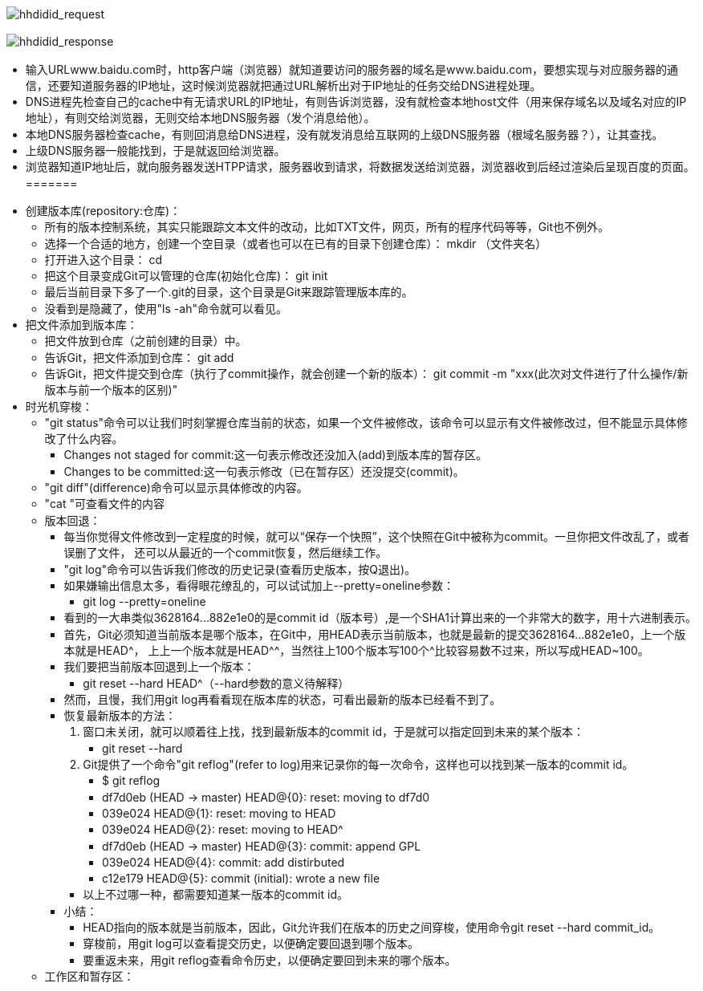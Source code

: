 ![hhdidid_request](https://github.com/hhdidid/ctf_web/raw/master/src/hhdidid_web1.PNG)

![hhdidid_response](https://github.com/hhdidid/ctf_web/raw/master/src/hhdidid_web2.PNG)

- 输入URLwww.baidu.com时，http客户端（浏览器）就知道要访问的服务器的域名是www.baidu.com，要想实现与对应服务器的通信，还要知道服务器的IP地址，这时候浏览器就把通过URL解析出对于IP地址的任务交给DNS进程处理。
- DNS进程先检查自己的cache中有无请求URL的IP地址，有则告诉浏览器，没有就检查本地host文件（用来保存域名以及域名对应的IP地址），有则交给浏览器，无则交给本地DNS服务器（发个消息给他）。
- 本地DNS服务器检查cache，有则回消息给DNS进程，没有就发消息给互联网的上级DNS服务器（根域名服务器？），让其查找。
- 上级DNS服务器一般能找到，于是就返回给浏览器。
- 浏览器知道IP地址后，就向服务器发送HTPP请求，服务器收到请求，将数据发送给浏览器，浏览器收到后经过渲染后呈现百度的页面。
=======
* 创建版本库(repository:仓库)：
	* 所有的版本控制系统，其实只能跟踪文本文件的改动，比如TXT文件，网页，所有的程序代码等等，Git也不例外。
	* 选择一个合适的地方，创建一个空目录（或者也可以在已有的目录下创建仓库）：
		mkdir <directory>（文件夹名）
	* 打开进入这个目录：
		cd <directory>
	* 把这个目录变成Git可以管理的仓库(初始化仓库)：
		git init
	* 最后当前目录下多了一个.git的目录，这个目录是Git来跟踪管理版本库的。
	* 没看到是隐藏了，使用"ls -ah"命令就可以看见。
* 把文件添加到版本库：
	* 把文件放到仓库（之前创建的目录）中。
	* 告诉Git，把文件添加到仓库：
		git add <file>
	* 告诉Git，把文件提交到仓库（执行了commit操作，就会创建一个新的版本）：
		git commit -m "xxx(此次对文件进行了什么操作/新版本与前一个版本的区别)"
* 时光机穿梭：
	* "git status"命令可以让我们时刻掌握仓库当前的状态，如果一个文件被修改，该命令可以显示有文件被修改过，但不能显示具体修改了什么内容。
		* Changes not staged for commit:这一句表示修改还没加入(add)到版本库的暂存区。
		* Changes to be committed:这一句表示修改（已在暂存区）还没提交(commit)。
	* "git diff"(difference)命令可以显示具体修改的内容。
	* "cat <file>"可查看文件的内容
	* 版本回退：
		* 每当你觉得文件修改到一定程度的时候，就可以“保存一个快照”，这个快照在Git中被称为commit。一旦你把文件改乱了，或者误删了文件，
		还可以从最近的一个commit恢复，然后继续工作。
		* "git log"命令可以告诉我们修改的历史记录(查看历史版本，按Q退出)。
		* 如果嫌输出信息太多，看得眼花缭乱的，可以试试加上--pretty=oneline参数：
			* git log --pretty=oneline
		* 看到的一大串类似3628164...882e1e0的是commit id（版本号）,是一个SHA1计算出来的一个非常大的数字，用十六进制表示。
		* 首先，Git必须知道当前版本是哪个版本，在Git中，用HEAD表示当前版本，也就是最新的提交3628164...882e1e0，上一个版本就是HEAD^，
			上上一个版本就是HEAD^^，当然往上100个版本写100个^比较容易数不过来，所以写成HEAD~100。
		* 我们要把当前版本回退到上一个版本：
			 * git reset --hard HEAD^（--hard参数的意义待解释）
		* 然而，且慢，我们用git log再看看现在版本库的状态，可看出最新的版本已经看不到了。
		* 恢复最新版本的方法：
			1. 窗口未关闭，就可以顺着往上找，找到最新版本的commit id，于是就可以指定回到未来的某个版本：
				* git reset --hard <commit id>
			1. Git提供了一个命令"git reflog"(refer to log)用来记录你的每一次命令，这样也可以找到某一版本的commit id。
				* $ git reflog
				* df7d0eb (HEAD -> master) HEAD@{0}: reset: moving to df7d0
				* 039e024 HEAD@{1}: reset: moving to HEAD
				* 039e024 HEAD@{2}: reset: moving to HEAD^
				* df7d0eb (HEAD -> master) HEAD@{3}: commit: append GPL
				* 039e024 HEAD@{4}: commit: add distirbuted
				* c12e179 HEAD@{5}: commit (initial): wrote a new file
			* 以上不过哪一种，都需要知道某一版本的commit id。
		* 小结：
			* HEAD指向的版本就是当前版本，因此，Git允许我们在版本的历史之间穿梭，使用命令git reset --hard commit_id。
			* 穿梭前，用git log可以查看提交历史，以便确定要回退到哪个版本。
			* 要重返未来，用git reflog查看命令历史，以便确定要回到未来的哪个版本。
	* 工作区和暂存区：